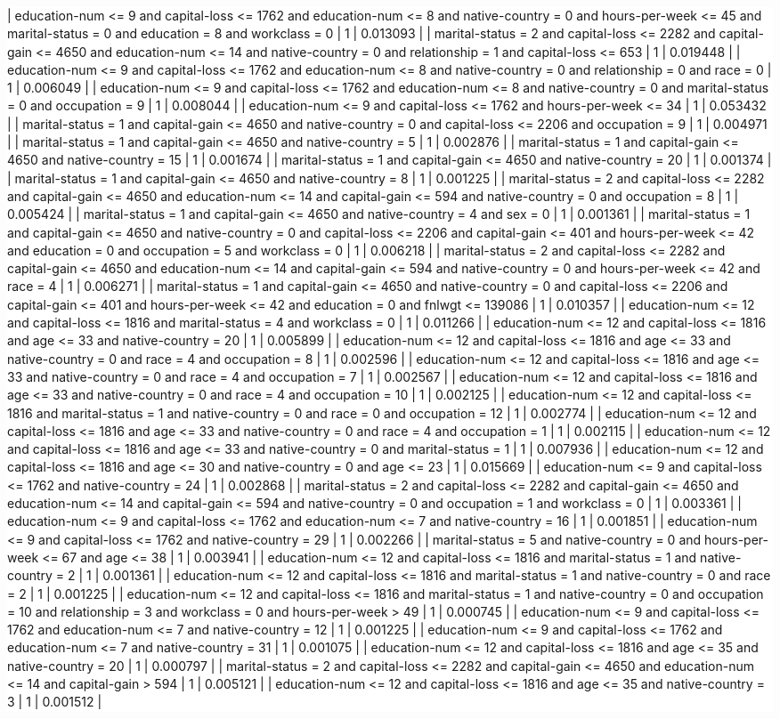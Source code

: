 | education-num <= 9 and capital-loss <= 1762 and education-num <= 8 and native-country = 0 and hours-per-week <= 45 and marital-status = 0 and education = 8 and workclass = 0 | 1 | 0.013093 |
| marital-status = 2 and capital-loss <= 2282 and capital-gain <= 4650 and education-num <= 14 and native-country = 0 and relationship = 1 and capital-loss <= 653 | 1 | 0.019448 |
| education-num <= 9 and capital-loss <= 1762 and education-num <= 8 and native-country = 0 and relationship = 0 and race = 0 | 1 | 0.006049 |
| education-num <= 9 and capital-loss <= 1762 and education-num <= 8 and native-country = 0 and marital-status = 0 and occupation = 9 | 1 | 0.008044 |
| education-num <= 9 and capital-loss <= 1762 and hours-per-week <= 34 | 1 | 0.053432 |
| marital-status = 1 and capital-gain <= 4650 and native-country = 0 and capital-loss <= 2206 and occupation = 9 | 1 | 0.004971 |
| marital-status = 1 and capital-gain <= 4650 and native-country = 5 | 1 | 0.002876 |
| marital-status = 1 and capital-gain <= 4650 and native-country = 15 | 1 | 0.001674 |
| marital-status = 1 and capital-gain <= 4650 and native-country = 20 | 1 | 0.001374 |
| marital-status = 1 and capital-gain <= 4650 and native-country = 8 | 1 | 0.001225 |
| marital-status = 2 and capital-loss <= 2282 and capital-gain <= 4650 and education-num <= 14 and capital-gain <= 594 and native-country = 0 and occupation = 8 | 1 | 0.005424 |
| marital-status = 1 and capital-gain <= 4650 and native-country = 4 and sex = 0 | 1 | 0.001361 |
| marital-status = 1 and capital-gain <= 4650 and native-country = 0 and capital-loss <= 2206 and capital-gain <= 401 and hours-per-week <= 42 and education = 0 and occupation = 5 and workclass = 0 | 1 | 0.006218 |
| marital-status = 2 and capital-loss <= 2282 and capital-gain <= 4650 and education-num <= 14 and capital-gain <= 594 and native-country = 0 and hours-per-week <= 42 and race = 4 | 1 | 0.006271 |
| marital-status = 1 and capital-gain <= 4650 and native-country = 0 and capital-loss <= 2206 and capital-gain <= 401 and hours-per-week <= 42 and education = 0 and fnlwgt <= 139086 | 1 | 0.010357 |
| education-num <= 12 and capital-loss <= 1816 and marital-status = 4 and workclass = 0 | 1 | 0.011266 |
| education-num <= 12 and capital-loss <= 1816 and age <= 33 and native-country = 20 | 1 | 0.005899 |
| education-num <= 12 and capital-loss <= 1816 and age <= 33 and native-country = 0 and race = 4 and occupation = 8 | 1 | 0.002596 |
| education-num <= 12 and capital-loss <= 1816 and age <= 33 and native-country = 0 and race = 4 and occupation = 7 | 1 | 0.002567 |
| education-num <= 12 and capital-loss <= 1816 and age <= 33 and native-country = 0 and race = 4 and occupation = 10 | 1 | 0.002125 |
| education-num <= 12 and capital-loss <= 1816 and marital-status = 1 and native-country = 0 and race = 0 and occupation = 12 | 1 | 0.002774 |
| education-num <= 12 and capital-loss <= 1816 and age <= 33 and native-country = 0 and race = 4 and occupation = 1 | 1 | 0.002115 |
| education-num <= 12 and capital-loss <= 1816 and age <= 33 and native-country = 0 and marital-status = 1 | 1 | 0.007936 |
| education-num <= 12 and capital-loss <= 1816 and age <= 30 and native-country = 0 and age <= 23 | 1 | 0.015669 |
| education-num <= 9 and capital-loss <= 1762 and native-country = 24 | 1 | 0.002868 |
| marital-status = 2 and capital-loss <= 2282 and capital-gain <= 4650 and education-num <= 14 and capital-gain <= 594 and native-country = 0 and occupation = 1 and workclass = 0 | 1 | 0.003361 |
| education-num <= 9 and capital-loss <= 1762 and education-num <= 7 and native-country = 16 | 1 | 0.001851 |
| education-num <= 9 and capital-loss <= 1762 and native-country = 29 | 1 | 0.002266 |
| marital-status = 5 and native-country = 0 and hours-per-week <= 67 and age <= 38 | 1 | 0.003941 |
| education-num <= 12 and capital-loss <= 1816 and marital-status = 1 and native-country = 2 | 1 | 0.001361 |
| education-num <= 12 and capital-loss <= 1816 and marital-status = 1 and native-country = 0 and race = 2 | 1 | 0.001225 |
| education-num <= 12 and capital-loss <= 1816 and marital-status = 1 and native-country = 0 and occupation = 10 and relationship = 3 and workclass = 0 and hours-per-week > 49 | 1 | 0.000745 |
| education-num <= 9 and capital-loss <= 1762 and education-num <= 7 and native-country = 12 | 1 | 0.001225 |
| education-num <= 9 and capital-loss <= 1762 and education-num <= 7 and native-country = 31 | 1 | 0.001075 |
| education-num <= 12 and capital-loss <= 1816 and age <= 35 and native-country = 20 | 1 | 0.000797 |
| marital-status = 2 and capital-loss <= 2282 and capital-gain <= 4650 and education-num <= 14 and capital-gain > 594 | 1 | 0.005121 |
| education-num <= 12 and capital-loss <= 1816 and age <= 35 and native-country = 3 | 1 | 0.001512 |